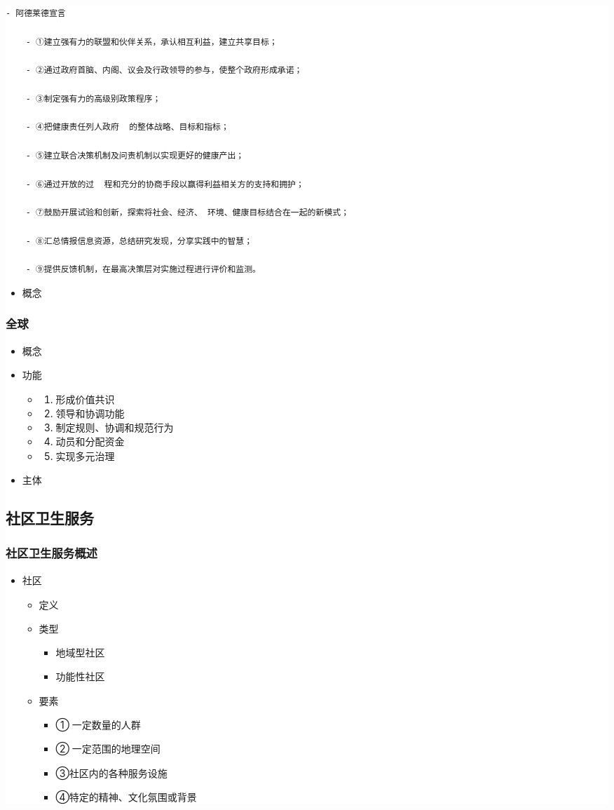 	- 阿德莱德宣言

		- ①建立强有力的联盟和伙伴关系，承认相互利益，建立共享目标；

		- ②通过政府首脑、内阁、议会及行政领导的参与，使整个政府形成承诺；

		- ③制定强有力的高级别政策程序；

		- ④把健康责任列人政府  的整体战略、目标和指标；

		- ⑤建立联合决策机制及问责机制以实现更好的健康产出；

		- ⑥通过开放的过  程和充分的协商手段以赢得利益相关方的支持和拥护；

		- ⑦鼓励开展试验和创新，探索将社会、经济、 环境、健康目标结合在一起的新模式；

		- ⑧汇总情报信息资源，总结研究发现，分享实践中的智慧；

		- ⑨提供反馈机制，在最高决策层对实施过程进行评价和监测。

- 概念

### 全球

- 概念

- 功能

	- 1. 形成价值共识

	- 2. 领导和协调功能

	- 3. 制定规则、协调和规范行为

	- 4. 动员和分配资金

	- 5. 实现多元治理

- 主体

## 社区卫生服务

### 社区卫生服务概述

- 社区

	- 定义

	- 类型

		- 地域型社区

		- 功能性社区

	- 要素

		- ① 一定数量的人群

		- ② 一定范围的地理空间  

		- ③社区内的各种服务设施

		- ④特定的精神、文化氛围或背景
